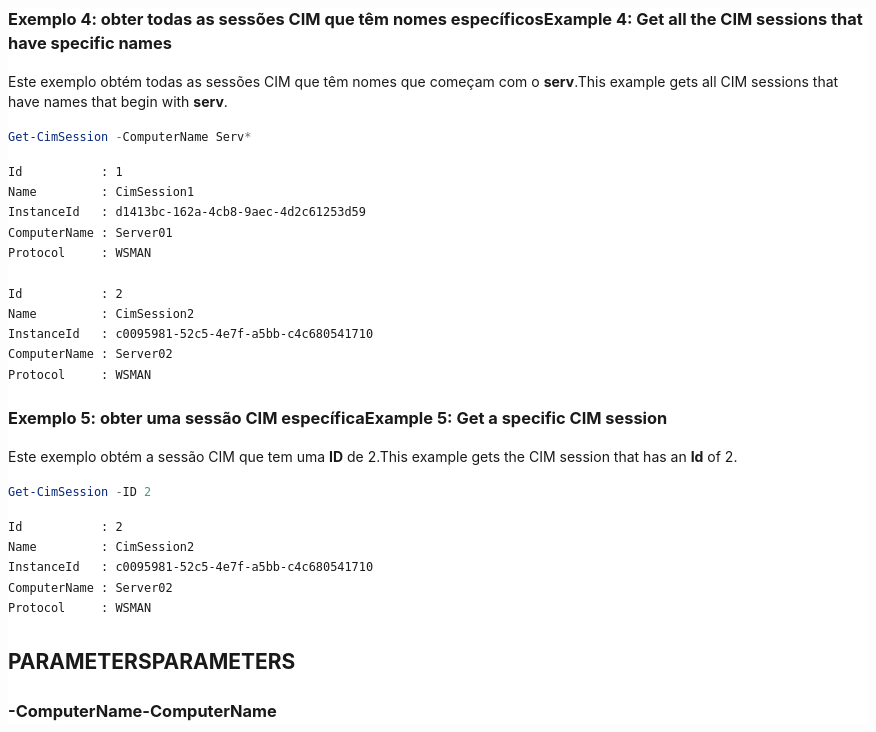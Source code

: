 ### <span data-ttu-id="4207d-122">Exemplo 4: obter todas as sessões CIM que têm nomes específicos</span><span class="sxs-lookup"><span data-stu-id="4207d-122">Example 4: Get all the CIM sessions that have specific names</span></span>

<span data-ttu-id="4207d-123">Este exemplo obtém todas as sessões CIM que têm nomes que começam com o **serv**.</span><span class="sxs-lookup"><span data-stu-id="4207d-123">This example gets all CIM sessions that have names that begin with **serv**.</span></span>

```powershell
Get-CimSession -ComputerName Serv*
```

```Output
Id           : 1
Name         : CimSession1
InstanceId   : d1413bc-162a-4cb8-9aec-4d2c61253d59
ComputerName : Server01
Protocol     : WSMAN

Id           : 2
Name         : CimSession2
InstanceId   : c0095981-52c5-4e7f-a5bb-c4c680541710
ComputerName : Server02
Protocol     : WSMAN
```

### <span data-ttu-id="4207d-124">Exemplo 5: obter uma sessão CIM específica</span><span class="sxs-lookup"><span data-stu-id="4207d-124">Example 5: Get a specific CIM session</span></span>

<span data-ttu-id="4207d-125">Este exemplo obtém a sessão CIM que tem uma **ID** de 2.</span><span class="sxs-lookup"><span data-stu-id="4207d-125">This example gets the CIM session that has an **Id** of 2.</span></span>

```powershell
Get-CimSession -ID 2
```

```Output
Id           : 2
Name         : CimSession2
InstanceId   : c0095981-52c5-4e7f-a5bb-c4c680541710
ComputerName : Server02
Protocol     : WSMAN
```

## <span data-ttu-id="4207d-126">PARAMETERS</span><span class="sxs-lookup"><span data-stu-id="4207d-126">PARAMETERS</span></span>

### <span data-ttu-id="4207d-127">-ComputerName</span><span class="sxs-lookup"><span data-stu-id="4207d-127">-ComputerName</span></span>
